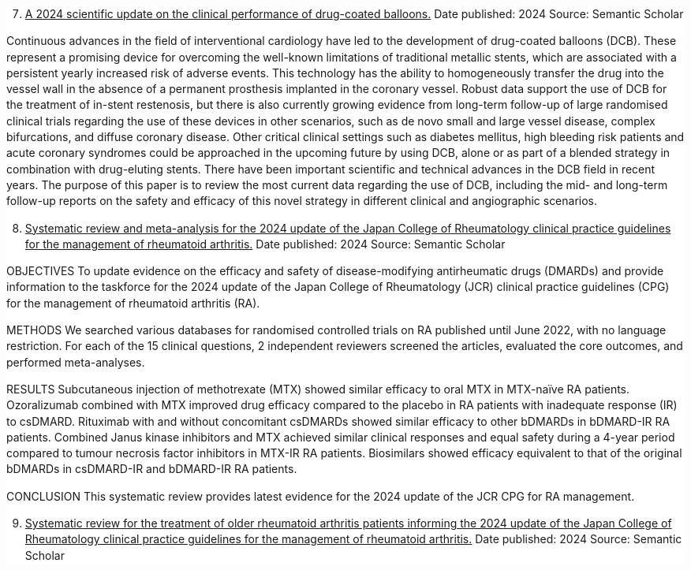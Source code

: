 7. [A 2024 scientific update on the clinical performance of drug-coated balloons.](https://www.semanticscholar.org/paper/6aca618dc0c0f0c9e01d970725feeacc2fbf4860)
Date published: 2024
Source: Semantic Scholar

Continuous advances in the field of interventional cardiology have led to the development of drug-coated balloons (DCB). These represent a promising device for overcoming the well-known limitations of traditional metallic stents, which are associated with a persistent yearly increased risk of adverse events. This technology has the ability to homogeneously transfer the drug into the vessel wall in the absence of a permanent prosthesis implanted in the coronary vessel. Robust data support the use of DCB for the treatment of in-stent restenosis, but there is also currently growing evidence from long-term follow-up of large randomised clinical trials regarding the use of these devices in other scenarios, such as de novo small and large vessel disease, complex bifurcations, and diffuse coronary disease. Other critical clinical settings such as diabetes mellitus, high bleeding risk patients and acute coronary syndromes could be approached in the upcoming future by using DCB, alone or as part of a blended strategy in combination with drug-eluting stents. There have been important scientific and technical advances in the DCB field in recent years. The purpose of this paper is to review the most current data regarding the use of DCB, including the mid- and long-term follow-up reports on the safety and efficacy of this novel strategy in different clinical and angiographic scenarios.

8. [Systematic review and meta-analysis for the 2024 update of the Japan College of Rheumatology clinical practice guidelines for the management of rheumatoid arthritis.](https://www.semanticscholar.org/paper/fd2ce83f1e029a5448642e76cce0fc58e55f46f7)
Date published: 2024
Source: Semantic Scholar

OBJECTIVES
To update evidence on the efficacy and safety of disease-modifying antirheumatic drugs (DMARDs) and provide information to the taskforce for the 2024 update of the Japan College of Rheumatology (JCR) clinical practice guidelines (CPG) for the management of rheumatoid arthritis (RA).


METHODS
We searched various databases for randomised controlled trials on RA published until June 2022, with no language restriction. For each of the 15 clinical questions, 2 independent reviewers screened the articles, evaluated the core outcomes, and performed meta-analyses.


RESULTS
Subcutaneous injection of methotrexate (MTX) showed similar efficacy to oral MTX in MTX-naïve RA patients. Ozoralizumab combined with MTX improved drug efficacy compared to the placebo in RA patients with inadequate response (IR) to csDMARD. Rituximab with and without concomitant csDMARDs showed similar efficacy to other bDMARDs in bDMARD-IR RA patients. Combined Janus kinase inhibitors and MTX achieved similar clinical responses and equal safety during a 4-year period compared to tumour necrosis factor inhibitors in MTX-IR RA patients. Biosimilars showed efficacy equivalent to that of the original bDMARDs in csDMARD-IR and bDMARD-IR RA patients.


CONCLUSION
This systematic review provides latest evidence for the 2024 update of the JCR CPG for RA management.

9. [Systematic review for the treatment of older rheumatoid arthritis patients informing the 2024 update of the Japan College of Rheumatology clinical practice guidelines for the management of rheumatoid arthritis.](https://www.semanticscholar.org/paper/398139f6dc2393244faadd92a1c42e24186aa134)
Date published: 2024
Source: Semantic Scholar
